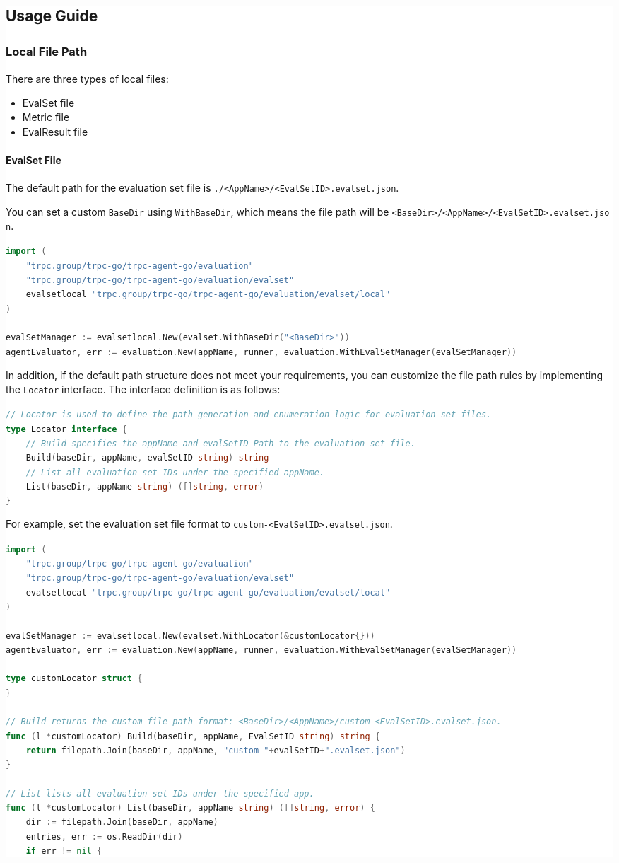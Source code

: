 ## Usage Guide

### Local File Path

There are three types of local files:

- EvalSet file
- Metric file
- EvalResult file

#### EvalSet File
The default path for the evaluation set file is `./<AppName>/<EvalSetID>.evalset.json`.

You can set a custom `BaseDir` using `WithBaseDir`, which means the file path will be `<BaseDir>/<AppName>/<EvalSetID>.evalset.json`.

```go
import (
	"trpc.group/trpc-go/trpc-agent-go/evaluation"
	"trpc.group/trpc-go/trpc-agent-go/evaluation/evalset"
	evalsetlocal "trpc.group/trpc-go/trpc-agent-go/evaluation/evalset/local"
)

evalSetManager := evalsetlocal.New(evalset.WithBaseDir("<BaseDir>"))
agentEvaluator, err := evaluation.New(appName, runner, evaluation.WithEvalSetManager(evalSetManager))
```

In addition, if the default path structure does not meet your requirements, you can customize the file path rules by implementing the `Locator` interface. The interface definition is as follows:

```go
// Locator is used to define the path generation and enumeration logic for evaluation set files.
type Locator interface {
	// Build specifies the appName and evalSetID Path to the evaluation set file.
	Build(baseDir, appName, evalSetID string) string
	// List all evaluation set IDs under the specified appName.
	List(baseDir, appName string) ([]string, error)
}
```

For example, set the evaluation set file format to `custom-<EvalSetID>.evalset.json`.

```go
import (
	"trpc.group/trpc-go/trpc-agent-go/evaluation"
	"trpc.group/trpc-go/trpc-agent-go/evaluation/evalset"
	evalsetlocal "trpc.group/trpc-go/trpc-agent-go/evaluation/evalset/local"
)

evalSetManager := evalsetlocal.New(evalset.WithLocator(&customLocator{}))
agentEvaluator, err := evaluation.New(appName, runner, evaluation.WithEvalSetManager(evalSetManager))

type customLocator struct {
}

// Build returns the custom file path format: <BaseDir>/<AppName>/custom-<EvalSetID>.evalset.json.
func (l *customLocator) Build(baseDir, appName, EvalSetID string) string {
	return filepath.Join(baseDir, appName, "custom-"+evalSetID+".evalset.json")
}

// List lists all evaluation set IDs under the specified app.
func (l *customLocator) List(baseDir, appName string) ([]string, error) {
	dir := filepath.Join(baseDir, appName)
	entries, err := os.ReadDir(dir)
	if err != nil {
```